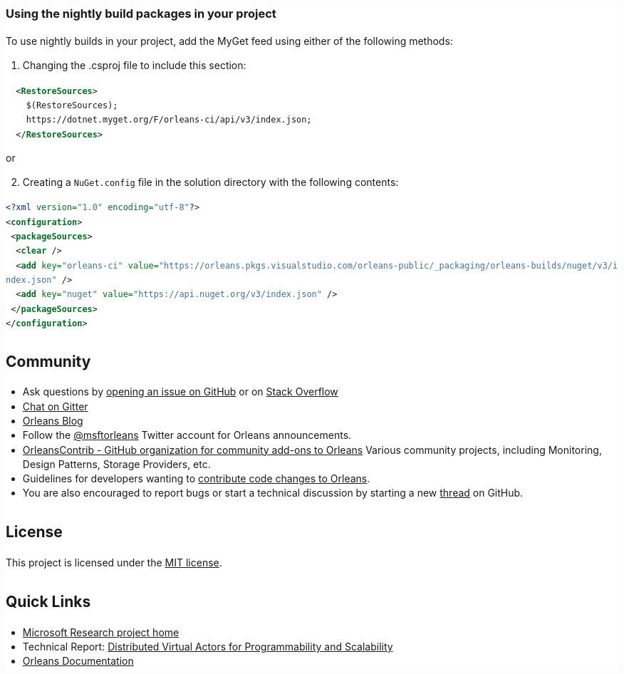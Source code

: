 ### Using the nightly build packages in your project

To use nightly builds in your project, add the MyGet feed using either of the following methods:

1. Changing the .csproj file to include this section:

```xml
  <RestoreSources>
    $(RestoreSources);
    https://dotnet.myget.org/F/orleans-ci/api/v3/index.json;
  </RestoreSources>
```

or

2. Creating a `NuGet.config` file in the solution directory with the following contents:

```xml
<?xml version="1.0" encoding="utf-8"?>
<configuration>
 <packageSources>
  <clear />
  <add key="orleans-ci" value="https://orleans.pkgs.visualstudio.com/orleans-public/_packaging/orleans-builds/nuget/v3/index.json" />
  <add key="nuget" value="https://api.nuget.org/v3/index.json" />
 </packageSources>
</configuration>
```

## Community

* Ask questions by [opening an issue on GitHub](https://github.com/dotnet/orleans/issues) or on [Stack Overflow](https://stackoverflow.com/questions/ask?tags=orleans)
* [Chat on Gitter](https://gitter.im/dotnet/orleans)
* [Orleans Blog](~/blog/index.md)
* Follow the [@msftorleans](https://twitter.com/msftorleans) Twitter account for Orleans announcements.
* [OrleansContrib - GitHub organization for community add-ons to Orleans](https://github.com/OrleansContrib/) Various community projects, including Monitoring, Design Patterns, Storage Providers, etc.
* Guidelines for developers wanting to [contribute code changes to Orleans](resources/contributing.md).
* You are also encouraged to report bugs or start a technical discussion by starting a new [thread](https://github.com/dotnet/orleans/issues) on GitHub.

## License

This project is licensed under the [MIT license](https://github.com/dotnet/orleans/blob/master/LICENSE).

## Quick Links

* [Microsoft Research project home](http://research.microsoft.com/projects/orleans/)
* Technical Report: [Distributed Virtual Actors for Programmability and Scalability](http://research.microsoft.com/apps/pubs/default.aspx?id=210931)
* [Orleans Documentation](http://dotnet.github.io/orleans/)
